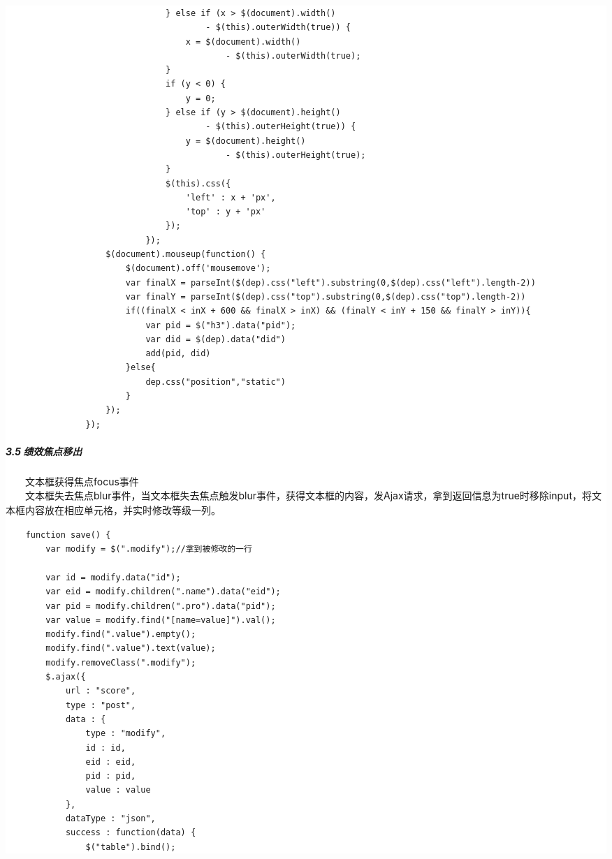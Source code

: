 ```
								} else if (x > $(document).width()
										- $(this).outerWidth(true)) {
									x = $(document).width()
											- $(this).outerWidth(true);
								}
								if (y < 0) {
									y = 0;
								} else if (y > $(document).height()
										- $(this).outerHeight(true)) {
									y = $(document).height()
											- $(this).outerHeight(true);
								}
								$(this).css({
									'left' : x + 'px',
									'top' : y + 'px'
								});
							});
					$(document).mouseup(function() {
						$(document).off('mousemove');
						var finalX = parseInt($(dep).css("left").substring(0,$(dep).css("left").length-2))
						var finalY = parseInt($(dep).css("top").substring(0,$(dep).css("top").length-2))
						if((finalX < inX + 600 && finalX > inX) && (finalY < inY + 150 && finalY > inY)){
							var pid = $("h3").data("pid");
							var did = $(dep).data("did")
							add(pid, did)
						}else{
							dep.css("position","static")
						}
					});
				});
```

##### 3.5 绩效焦点移出
&emsp;&emsp;文本框获得焦点focus事件  
&emsp;&emsp;文本框失去焦点blur事件，当文本框失去焦点触发blur事件，获得文本框的内容，发Ajax请求，拿到返回信息为true时移除input，将文本框内容放在相应单元格，并实时修改等级一列。
```
	function save() {
		var modify = $(".modify");//拿到被修改的一行
		
		var id = modify.data("id");
		var eid = modify.children(".name").data("eid");
		var pid = modify.children(".pro").data("pid");
		var value = modify.find("[name=value]").val();
		modify.find(".value").empty();
		modify.find(".value").text(value);
		modify.removeClass(".modify");
		$.ajax({
			url : "score",
			type : "post",
			data : {
				type : "modify",
				id : id,
				eid : eid,
				pid : pid,
				value : value
			},
			dataType : "json",
			success : function(data) {
				$("table").bind();
```